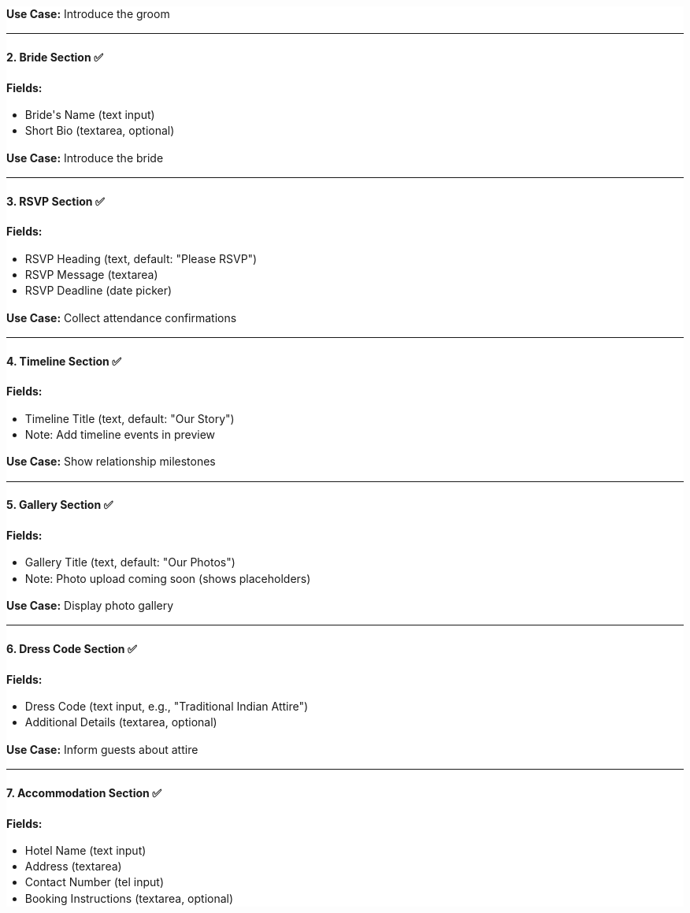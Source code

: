 **Use Case:** Introduce the groom

---

#### **2. Bride Section** ✅
**Fields:**
- Bride's Name (text input)
- Short Bio (textarea, optional)

**Use Case:** Introduce the bride

---

#### **3. RSVP Section** ✅
**Fields:**
- RSVP Heading (text, default: "Please RSVP")
- RSVP Message (textarea)
- RSVP Deadline (date picker)

**Use Case:** Collect attendance confirmations

---

#### **4. Timeline Section** ✅
**Fields:**
- Timeline Title (text, default: "Our Story")
- Note: Add timeline events in preview

**Use Case:** Show relationship milestones

---

#### **5. Gallery Section** ✅
**Fields:**
- Gallery Title (text, default: "Our Photos")
- Note: Photo upload coming soon (shows placeholders)

**Use Case:** Display photo gallery

---

#### **6. Dress Code Section** ✅
**Fields:**
- Dress Code (text input, e.g., "Traditional Indian Attire")
- Additional Details (textarea, optional)

**Use Case:** Inform guests about attire

---

#### **7. Accommodation Section** ✅
**Fields:**
- Hotel Name (text input)
- Address (textarea)
- Contact Number (tel input)
- Booking Instructions (textarea, optional)
